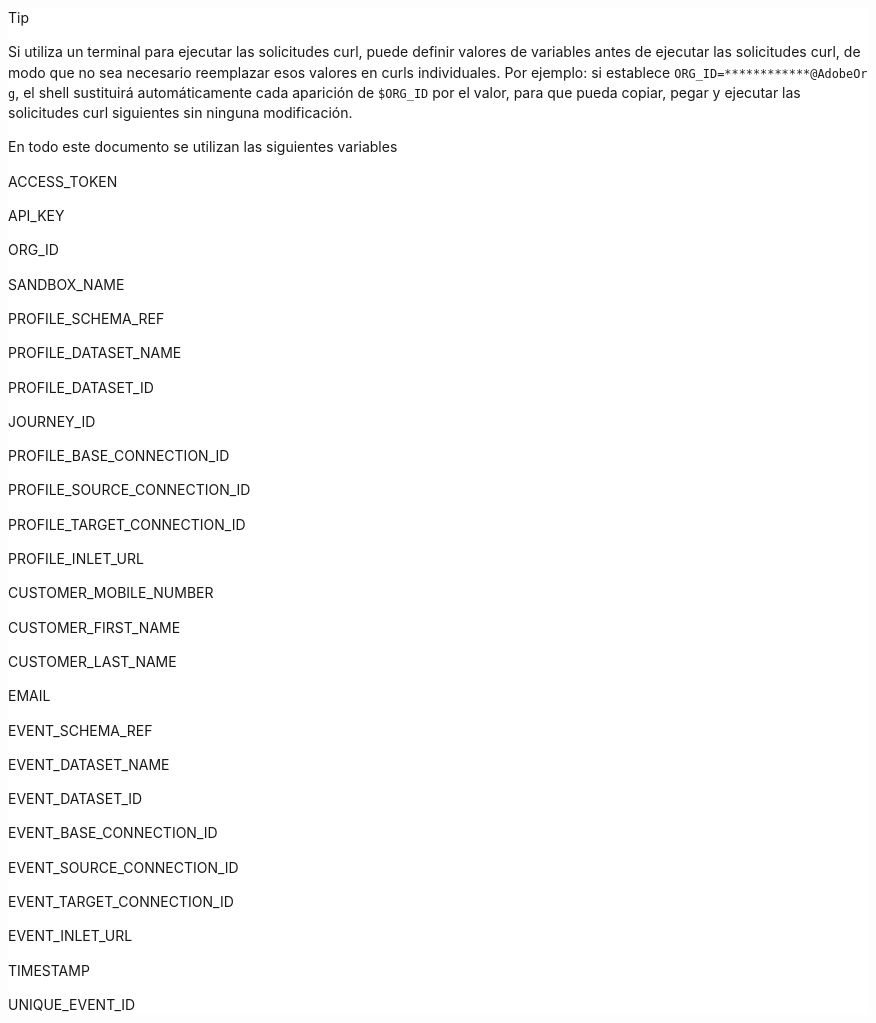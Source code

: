 >[!TIP]
>
>Si utiliza un terminal para ejecutar las solicitudes curl, puede definir valores de variables antes de ejecutar las solicitudes curl, de modo que no sea necesario reemplazar esos valores en curls individuales.
>Por ejemplo: si establece `ORG_ID=************@AdobeOrg`, el shell sustituirá automáticamente cada aparición de `$ORG_ID` por el valor, para que pueda copiar, pegar y ejecutar las solicitudes curl siguientes sin ninguna modificación.
>
> En todo este documento se utilizan las siguientes variables
>
> ACCESS_TOKEN
>
> API_KEY
>
> ORG_ID
>
> SANDBOX_NAME
>
> PROFILE_SCHEMA_REF
>
> PROFILE_DATASET_NAME
>
> PROFILE_DATASET_ID
>
> JOURNEY_ID
>
> PROFILE_BASE_CONNECTION_ID
>
> PROFILE_SOURCE_CONNECTION_ID
>
> PROFILE_TARGET_CONNECTION_ID
>
> PROFILE_INLET_URL
>
> CUSTOMER_MOBILE_NUMBER
>
> CUSTOMER_FIRST_NAME
>
> CUSTOMER_LAST_NAME
>
> EMAIL
>
> EVENT_SCHEMA_REF
>
> EVENT_DATASET_NAME
>
> EVENT_DATASET_ID
>
> EVENT_BASE_CONNECTION_ID
>
> EVENT_SOURCE_CONNECTION_ID
>
> EVENT_TARGET_CONNECTION_ID
>
> EVENT_INLET_URL
>
> TIMESTAMP
>
> UNIQUE_EVENT_ID
